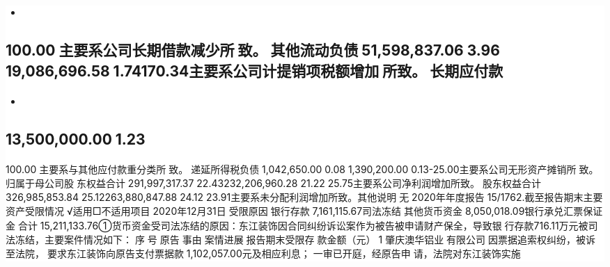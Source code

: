 -
100.00
主要系公司长期借款减少所
致。
其他流动负债
51,598,837.06
3.96
19,086,696.58
1.74170.34主要系公司计提销项税额增加
所致。
长期应付款
-
-
13,500,000.00
1.23
-
100.00
主要系与其他应付款重分类所
致。
递延所得税负债
1,042,650.00
0.08
1,390,200.00
0.13-25.00主要系公司无形资产摊销所
致。
归属于母公司股
东权益合计
291,997,317.37
22.43232,206,960.28
21.22
25.75主要系公司净利润增加所致。
股东权益合计
326,985,853.84
25.12263,880,847.88
24.12
23.91主要系未分配利润增加所致。其他说明
无
2020年年度报告
15/1762.截至报告期末主要资产受限情况
√适用□不适用项目
2020年12月31日
受限原因
银行存款
7,161,115.67司法冻结
其他货币资金
8,050,018.09银行承兑汇票保证金
合计
15,211,133.76①货币资金受司法冻结的原因：东江装饰因合同纠纷诉讼案作为被告被申请财产保全，导致银
行存款716.11万元被司法冻结，主要案件情况如下：
序
号
原告
事由
案情进展
报告期末受限存
款金额（元）
1
肇庆澳华铝业
有限公司
因票据追索权纠纷，被诉至法院，
要求东江装饰向原告支付票据款
1,102,057.00元及相应利息；
一审已开庭，经原告申
请，法院对东江装饰实施